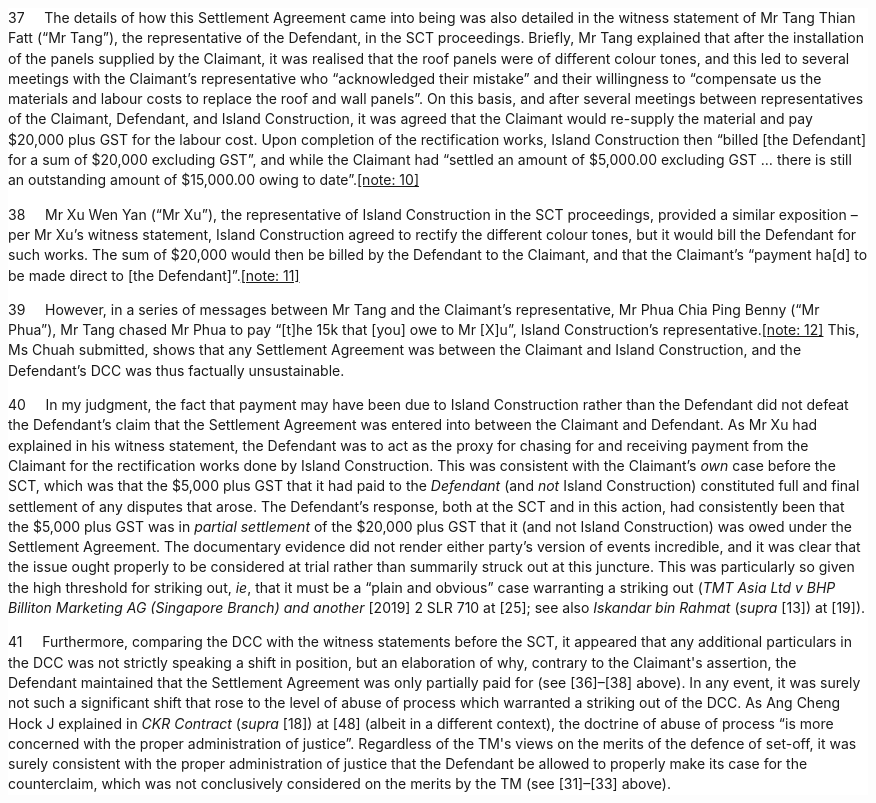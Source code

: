 37     The details of how this Settlement Agreement came into being was also detailed in the witness statement of Mr Tang Thian Fatt (“Mr Tang”), the representative of the Defendant, in the SCT proceedings. Briefly, Mr Tang explained that after the installation of the panels supplied by the Claimant, it was realised that the roof panels were of different colour tones, and this led to several meetings with the Claimant’s representative who “acknowledged their mistake” and their willingness to “compensate us the materials and labour costs to replace the roof and wall panels”. On this basis, and after several meetings between representatives of the Claimant, Defendant, and Island Construction, it was agreed that the Claimant would re-supply the material and pay $20,000 plus GST for the labour cost. Upon completion of the rectification works, Island Construction then “billed \[the Defendant\] for a sum of $20,000 excluding GST”, and while the Claimant had “settled an amount of $5,000.00 excluding GST … there is still an outstanding amount of $15,000.00 owing to date”.[\[note: 10\]](#Ftn_10)

38     Mr Xu Wen Yan (“Mr Xu”), the representative of Island Construction in the SCT proceedings, provided a similar exposition – per Mr Xu’s witness statement, Island Construction agreed to rectify the different colour tones, but it would bill the Defendant for such works. The sum of $20,000 would then be billed by the Defendant to the Claimant, and that the Claimant’s “payment ha\[d\] to be made direct to \[the Defendant\]”.[\[note: 11\]](#Ftn_11)

39     However, in a series of messages between Mr Tang and the Claimant’s representative, Mr Phua Chia Ping Benny (“Mr Phua”), Mr Tang chased Mr Phua to pay “\[t\]he 15k that \[you\] owe to Mr \[X\]u”, Island Construction’s representative.[\[note: 12\]](#Ftn_12) This, Ms Chuah submitted, shows that any Settlement Agreement was between the Claimant and Island Construction, and the Defendant’s DCC was thus factually unsustainable.

40     In my judgment, the fact that payment may have been due to Island Construction rather than the Defendant did not defeat the Defendant’s claim that the Settlement Agreement was entered into between the Claimant and Defendant. As Mr Xu had explained in his witness statement, the Defendant was to act as the proxy for chasing for and receiving payment from the Claimant for the rectification works done by Island Construction. This was consistent with the Claimant’s _own_ case before the SCT, which was that the $5,000 plus GST that it had paid to the _Defendant_ (and _not_ Island Construction) constituted full and final settlement of any disputes that arose. The Defendant’s response, both at the SCT and in this action, had consistently been that the $5,000 plus GST was in _partial settlement_ of the $20,000 plus GST that it (and not Island Construction) was owed under the Settlement Agreement. The documentary evidence did not render either party’s version of events incredible, and it was clear that the issue ought properly to be considered at trial rather than summarily struck out at this juncture. This was particularly so given the high threshold for striking out, _ie_, that it must be a “plain and obvious” case warranting a striking out (_TMT Asia Ltd v BHP Billiton Marketing AG (Singapore Branch) and another_ <span class="citation">\[2019\] 2 SLR 710</span> at \[25\]; see also _Iskandar bin Rahmat_ (_supra_ \[13\]) at \[19\]).

41     Furthermore, comparing the DCC with the witness statements before the SCT, it appeared that any additional particulars in the DCC was not strictly speaking a shift in position, but an elaboration of why, contrary to the Claimant's assertion, the Defendant maintained that the Settlement Agreement was only partially paid for (see \[36\]–\[38\] above). In any event, it was surely not such a significant shift that rose to the level of abuse of process which warranted a striking out of the DCC. As Ang Cheng Hock J explained in _CKR Contract_ (_supra_ \[18\]) at \[48\] (albeit in a different context), the doctrine of abuse of process “is more concerned with the proper administration of justice”. Regardless of the TM's views on the merits of the defence of set-off, it was surely consistent with the proper administration of justice that the Defendant be allowed to properly make its case for the counterclaim, which was not conclusively considered on the merits by the TM (see \[31\]–\[33\] above).


[^2]: Benny at pp 10 to 11, \[4\] – \[5\].
[^3]: Claimant’s Skeletal Arguments at \[16\]
[^4]: Benny at p 15, \[24\].
[^5]: Benny at p 13, \[15\].
[^6]: Benny at p 15, \[23\].
[^7]: Benny at p 16, \[26\].
[^8]: Defence and Counterclaim at \[3(h)\].
[^9]: Benny at p 15, \[24\].
[^10]: Benny at p 19.
[^11]: Benny at p 21, \[6\].
[^12]: Affidavit of Tang Thian Fatt at p 26.
[^13]: Benny at p 15, \[23\].
[^14]: Benny at p 16, \[26\].
